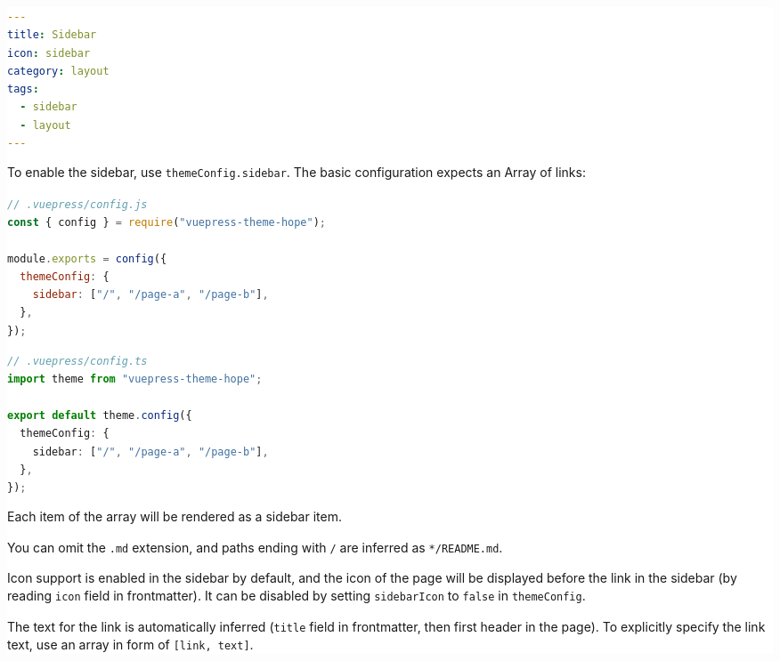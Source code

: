 ```yaml
---
title: Sidebar
icon: sidebar
category: layout
tags:
  - sidebar
  - layout
---
```


To enable the sidebar, use `themeConfig.sidebar`. The basic configuration expects an Array of links:

<CodeGroup>
<CodeGroupItem title="js">

```js
// .vuepress/config.js
const { config } = require("vuepress-theme-hope");

module.exports = config({
  themeConfig: {
    sidebar: ["/", "/page-a", "/page-b"],
  },
});
```

</CodeGroupItem>

<CodeGroupItem title="ts">

```ts
// .vuepress/config.ts
import theme from "vuepress-theme-hope";

export default theme.config({
  themeConfig: {
    sidebar: ["/", "/page-a", "/page-b"],
  },
});
```

</CodeGroupItem>
</CodeGroup>

Each item of the array will be rendered as a sidebar item.

You can omit the `.md` extension, and paths ending with `/` are inferred as `*/README.md`.

Icon support is enabled in the sidebar by default, and the icon of the page will be displayed before the link in the sidebar (by reading `icon` field in frontmatter). It can be disabled by setting `sidebarIcon` to `false` in `themeConfig`.

The text for the link is automatically inferred (`title` field in frontmatter, then first header in the page). To explicitly specify the link text, use an array in form of `[link, text]`.
